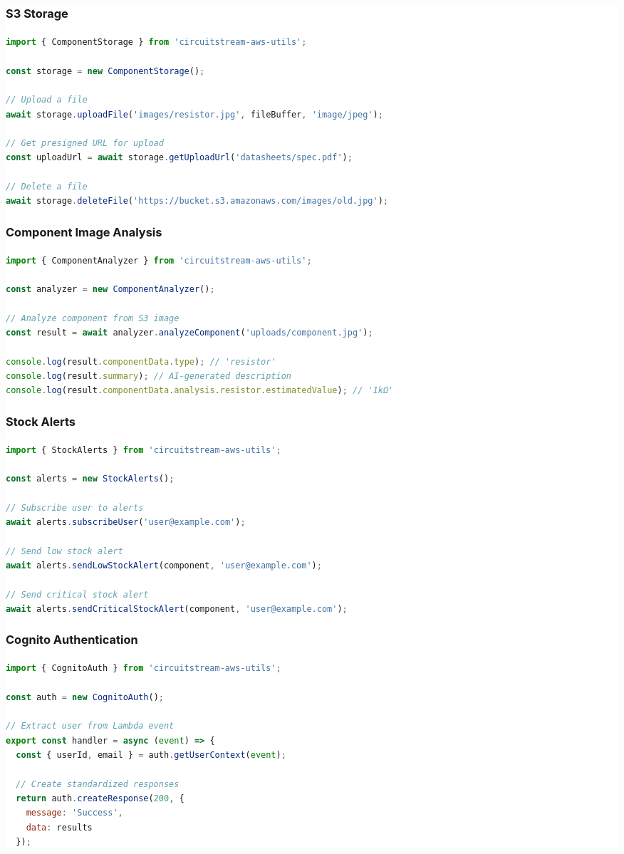 ### S3 Storage

```javascript
import { ComponentStorage } from 'circuitstream-aws-utils';

const storage = new ComponentStorage();

// Upload a file
await storage.uploadFile('images/resistor.jpg', fileBuffer, 'image/jpeg');

// Get presigned URL for upload
const uploadUrl = await storage.getUploadUrl('datasheets/spec.pdf');

// Delete a file
await storage.deleteFile('https://bucket.s3.amazonaws.com/images/old.jpg');
```

### Component Image Analysis

```javascript
import { ComponentAnalyzer } from 'circuitstream-aws-utils';

const analyzer = new ComponentAnalyzer();

// Analyze component from S3 image
const result = await analyzer.analyzeComponent('uploads/component.jpg');

console.log(result.componentData.type); // 'resistor'
console.log(result.summary); // AI-generated description
console.log(result.componentData.analysis.resistor.estimatedValue); // '1kΩ'
```

### Stock Alerts

```javascript
import { StockAlerts } from 'circuitstream-aws-utils';

const alerts = new StockAlerts();

// Subscribe user to alerts
await alerts.subscribeUser('user@example.com');

// Send low stock alert
await alerts.sendLowStockAlert(component, 'user@example.com');

// Send critical stock alert
await alerts.sendCriticalStockAlert(component, 'user@example.com');
```

### Cognito Authentication

```javascript
import { CognitoAuth } from 'circuitstream-aws-utils';

const auth = new CognitoAuth();

// Extract user from Lambda event
export const handler = async (event) => {
  const { userId, email } = auth.getUserContext(event);
  
  // Create standardized responses
  return auth.createResponse(200, { 
    message: 'Success',
    data: results 
  });
```